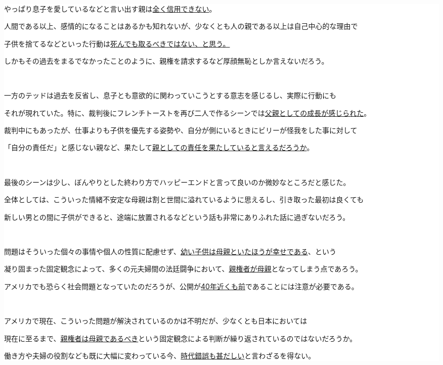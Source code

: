 <p>やっぱり息子を愛しているなどと言い出す親は<u>全く信用できない</u>。</p>

<p>人間である以上、感情的になることはあるかも知れないが、少なくとも人の親である以上は自己中心的な理由で</p>

<p>子供を捨てるなどといった行動は<u>死んでも取るべきではない、と思う。</u></p>

<p>しかもその過去をまるでなかったことのように、親権を請求するなど厚顔無恥としか言えないだろう。</p>

<p>&nbsp;</p>

<p>一方のテッドは過去を反省し、息子とも意欲的に関わっていこうとする意志を感じるし、実際に行動にも</p>

<p>それが現れていた。特に、裁判後にフレンチトーストを再び二人で作るシーンでは<u>父親としての成長が感じられた</u>。</p>

<p>裁判中にもあったが、仕事よりも子供を優先する姿勢や、自分が側にいるときにビリーが怪我をした事に対して</p>

<p>「自分の責任だ」と感じない親など、果たして<u>親としての責任を果たしていると言えるだろうか</u>。</p>

<p>&nbsp;</p>

<p>最後のシーンは少し、ぼんやりとした終わり方でハッピーエンドと言って良いのか微妙なところだと感じた。</p>

<p>全体としては、こういった情緒不安定な母親は割と世間に溢れているように思えるし、引き取った最初は良くても</p>

<p>新しい男との間に子供ができると、途端に放置されるなどという話も非常にありふれた話に過ぎないだろう。</p>

<p>&nbsp;</p>

<p>問題はそういった個々の事情や個人の性質に配慮せず、<u>幼い子供は母親といたほうが幸せである</u>、という</p>

<p>凝り固まった固定観念によって、多くの元夫婦間の法廷闘争において、<u>親権者が母親</u>となってしまう点であろう。</p>

<p>アメリカでも恐らく社会問題となっていたのだろうが、公開が<u>40年近くも前</u>であることには注意が必要である。</p>

<p>&nbsp;</p>

<p>アメリカで現在、こういった問題が解決されているのかは不明だが、少なくとも日本においては</p>

<p>現在に至るまで、<u>親権者は母親であるべき</u>という固定観念による判断が繰り返されているのではないだろうか。</p>

<p>働き方や夫婦の役割なども既に大幅に変わっている今、<u>時代錯誤も甚だしい</u>と言わざるを得ない。</p>

